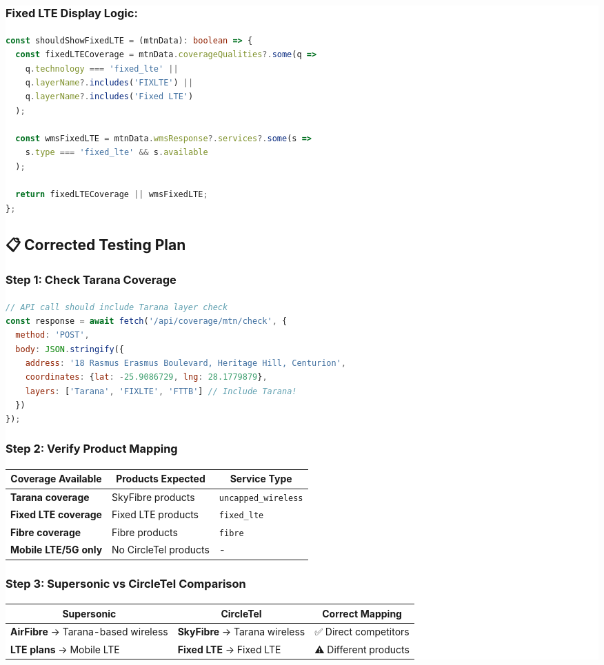 ### **Fixed LTE Display Logic**:
```typescript
const shouldShowFixedLTE = (mtnData): boolean => {
  const fixedLTECoverage = mtnData.coverageQualities?.some(q => 
    q.technology === 'fixed_lte' || 
    q.layerName?.includes('FIXLTE') ||
    q.layerName?.includes('Fixed LTE')
  );
  
  const wmsFixedLTE = mtnData.wmsResponse?.services?.some(s => 
    s.type === 'fixed_lte' && s.available
  );
  
  return fixedLTECoverage || wmsFixedLTE;
};
```

## 📋 **Corrected Testing Plan**

### **Step 1: Check Tarana Coverage**
```javascript
// API call should include Tarana layer check
const response = await fetch('/api/coverage/mtn/check', {
  method: 'POST',
  body: JSON.stringify({
    address: '18 Rasmus Erasmus Boulevard, Heritage Hill, Centurion',
    coordinates: {lat: -25.9086729, lng: 28.1779879},
    layers: ['Tarana', 'FIXLTE', 'FTTB'] // Include Tarana!
  })
});
```

### **Step 2: Verify Product Mapping**
| **Coverage Available** | **Products Expected** | **Service Type** |
|------------------------|----------------------|-----------------|
| **Tarana coverage** | SkyFibre products | `uncapped_wireless` |
| **Fixed LTE coverage** | Fixed LTE products | `fixed_lte` |
| **Fibre coverage** | Fibre products | `fibre` |
| **Mobile LTE/5G only** | No CircleTel products | - |

### **Step 3: Supersonic vs CircleTel Comparison**
| **Supersonic** | **CircleTel** | **Correct Mapping** |
|----------------|---------------|-------------------|
| **AirFibre** → Tarana-based wireless | **SkyFibre** → Tarana wireless | ✅ Direct competitors |
| **LTE plans** → Mobile LTE | **Fixed LTE** → Fixed LTE | ⚠️ Different products |
